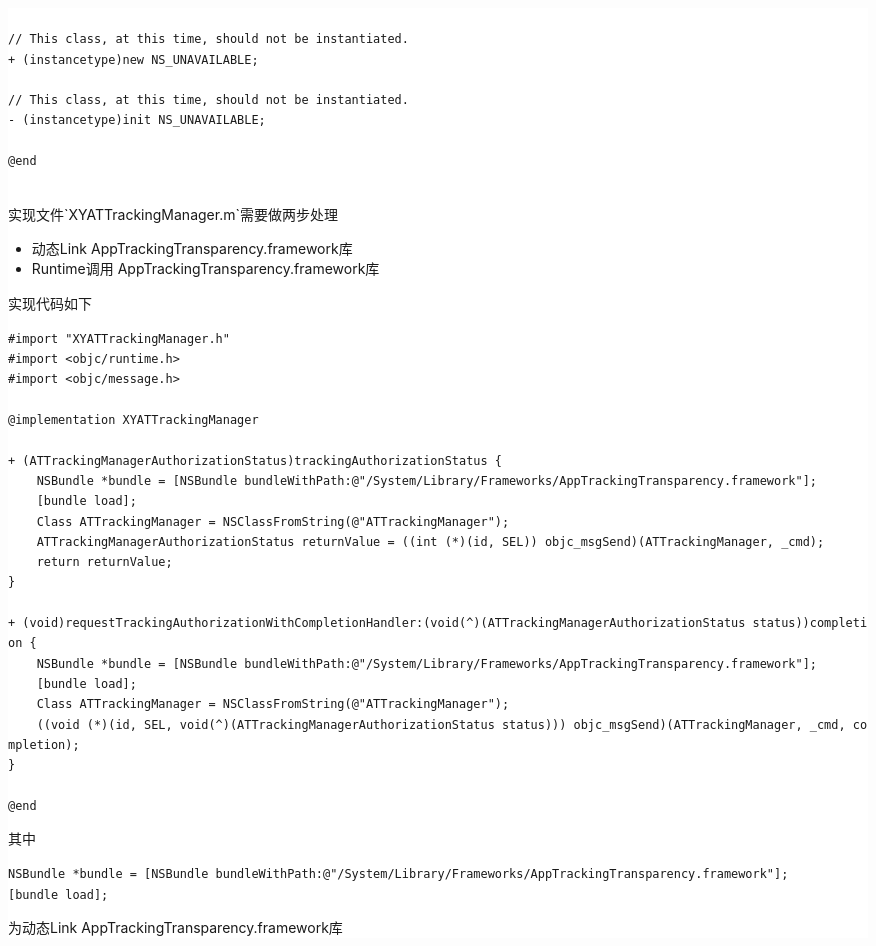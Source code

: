 ```

// This class, at this time, should not be instantiated.
+ (instancetype)new NS_UNAVAILABLE;

// This class, at this time, should not be instantiated.
- (instancetype)init NS_UNAVAILABLE;

@end
```

<br>
实现文件`XYATTrackingManager.m`需要做两步处理

- 动态Link AppTrackingTransparency.framework库
- Runtime调用 AppTrackingTransparency.framework库

实现代码如下

```
#import "XYATTrackingManager.h"
#import <objc/runtime.h>
#import <objc/message.h>

@implementation XYATTrackingManager

+ (ATTrackingManagerAuthorizationStatus)trackingAuthorizationStatus {
    NSBundle *bundle = [NSBundle bundleWithPath:@"/System/Library/Frameworks/AppTrackingTransparency.framework"];
    [bundle load];
    Class ATTrackingManager = NSClassFromString(@"ATTrackingManager");
    ATTrackingManagerAuthorizationStatus returnValue = ((int (*)(id, SEL)) objc_msgSend)(ATTrackingManager, _cmd);
    return returnValue;
}

+ (void)requestTrackingAuthorizationWithCompletionHandler:(void(^)(ATTrackingManagerAuthorizationStatus status))completion {
    NSBundle *bundle = [NSBundle bundleWithPath:@"/System/Library/Frameworks/AppTrackingTransparency.framework"];
    [bundle load];
    Class ATTrackingManager = NSClassFromString(@"ATTrackingManager");
    ((void (*)(id, SEL, void(^)(ATTrackingManagerAuthorizationStatus status))) objc_msgSend)(ATTrackingManager, _cmd, completion);
}

@end
```

其中

```
NSBundle *bundle = [NSBundle bundleWithPath:@"/System/Library/Frameworks/AppTrackingTransparency.framework"];
[bundle load];
```
为动态Link AppTrackingTransparency.framework库
